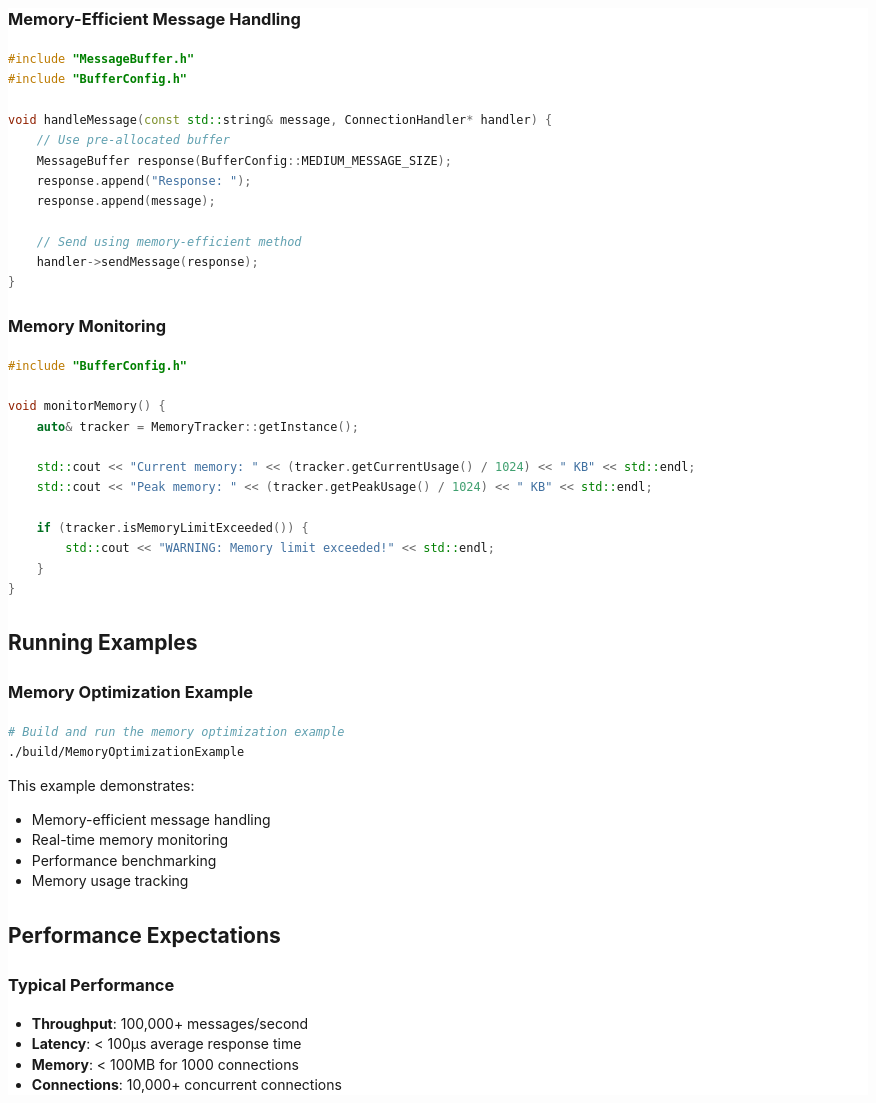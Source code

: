 ### Memory-Efficient Message Handling
```cpp
#include "MessageBuffer.h"
#include "BufferConfig.h"

void handleMessage(const std::string& message, ConnectionHandler* handler) {
    // Use pre-allocated buffer
    MessageBuffer response(BufferConfig::MEDIUM_MESSAGE_SIZE);
    response.append("Response: ");
    response.append(message);
    
    // Send using memory-efficient method
    handler->sendMessage(response);
}
```

### Memory Monitoring
```cpp
#include "BufferConfig.h"

void monitorMemory() {
    auto& tracker = MemoryTracker::getInstance();
    
    std::cout << "Current memory: " << (tracker.getCurrentUsage() / 1024) << " KB" << std::endl;
    std::cout << "Peak memory: " << (tracker.getPeakUsage() / 1024) << " KB" << std::endl;
    
    if (tracker.isMemoryLimitExceeded()) {
        std::cout << "WARNING: Memory limit exceeded!" << std::endl;
    }
}
```

## Running Examples

### Memory Optimization Example
```bash
# Build and run the memory optimization example
./build/MemoryOptimizationExample
```

This example demonstrates:
- Memory-efficient message handling
- Real-time memory monitoring
- Performance benchmarking
- Memory usage tracking

## Performance Expectations

### Typical Performance
- **Throughput**: 100,000+ messages/second
- **Latency**: < 100μs average response time
- **Memory**: < 100MB for 1000 connections
- **Connections**: 10,000+ concurrent connections
